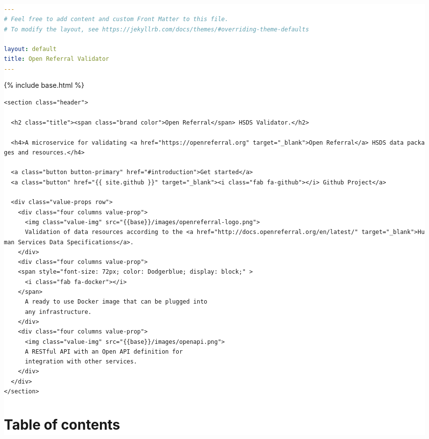```yaml
---
# Feel free to add content and custom Front Matter to this file.
# To modify the layout, see https://jekyllrb.com/docs/themes/#overriding-theme-defaults

layout: default
title: Open Referral Validator
---
```


{% include base.html %}

<div class="container">

    <section class="header">

      <h2 class="title"><span class="brand color">Open Referral</span> HSDS Validator.</h2>

      <h4>A microservice for validating <a href="https://openreferral.org" target="_blank">Open Referral</a> HSDS data packages and resources.</h4>

      <a class="button button-primary" href="#introduction">Get started</a>
      <a class="button" href="{{ site.github }}" target="_blank"><i class="fab fa-github"></i> Github Project</a>

      <div class="value-props row">
        <div class="four columns value-prop">
          <img class="value-img" src="{{base}}/images/openreferral-logo.png">
          Validation of data resources according to the <a href="http://docs.openreferral.org/en/latest/" target="_blank">Human Services Data Specifications</a>.
        </div>
        <div class="four columns value-prop">
        <span style="font-size: 72px; color: Dodgerblue; display: block;" >
          <i class="fab fa-docker"></i>
        </span>
          A ready to use Docker image that can be plugged into
          any infrastructure.
        </div>
        <div class="four columns value-prop">
          <img class="value-img" src="{{base}}/images/openapi.png">
          A RESTful API with an Open API definition for
          integration with other services.
        </div>
      </div>
    </section>

</div>


<div class="container">



<div class="docs-section"  markdown="1">

# Table of contents
